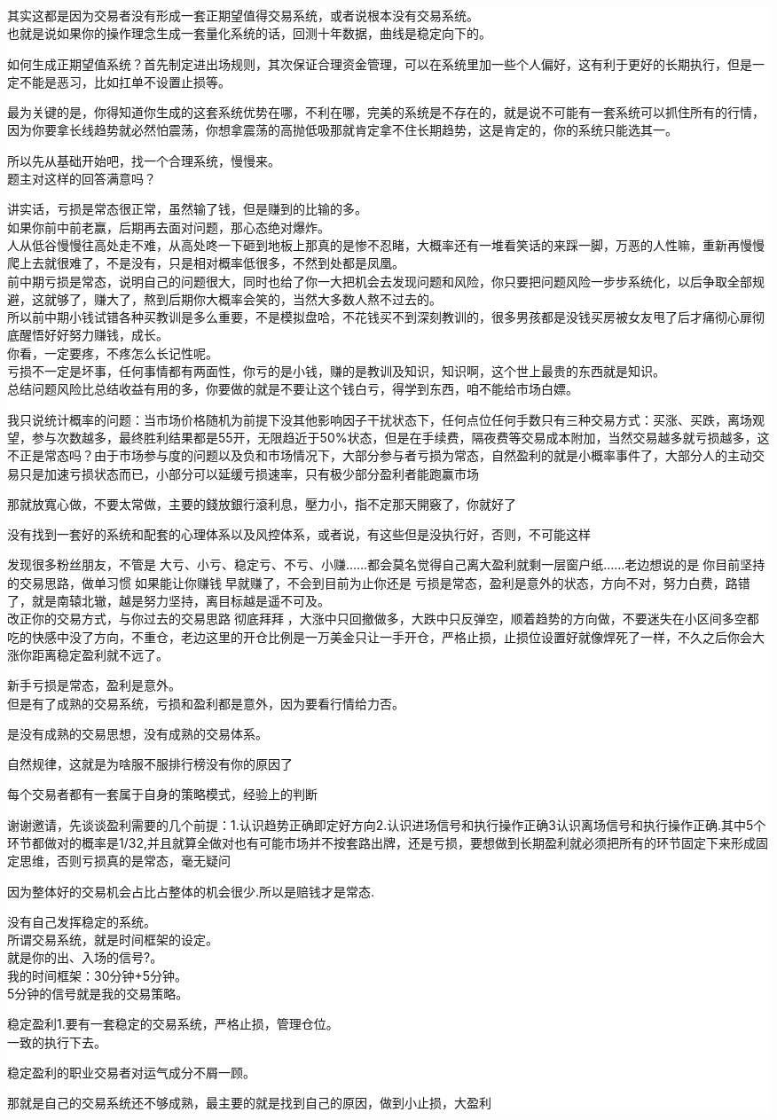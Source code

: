 其实这都是因为交易者没有形成一套正期望值得交易系统，或者说根本没有交易系统。  
也就是说如果你的操作理念生成一套量化系统的话，回测十年数据，曲线是稳定向下的。

如何生成正期望值系统？首先制定进出场规则，其次保证合理资金管理，可以在系统里加一些个人偏好，这有利于更好的长期执行，但是一定不能是恶习，比如扛单不设置止损等。

最为关键的是，你得知道你生成的这套系统优势在哪，不利在哪，完美的系统是不存在的，就是说不可能有一套系统可以抓住所有的行情，因为你要拿长线趋势就必然怕震荡，你想拿震荡的高抛低吸那就肯定拿不住长期趋势，这是肯定的，你的系统只能选其一。

所以先从基础开始吧，找一个合理系统，慢慢来。  
题主对这样的回答满意吗？

讲实话，亏损是常态很正常，虽然输了钱，但是赚到的比输的多。  
如果你前中前老赢，后期再去面对问题，那心态绝对爆炸。  
人从低谷慢慢往高处走不难，从高处咚一下砸到地板上那真的是惨不忍睹，大概率还有一堆看笑话的来踩一脚，万恶的人性嘛，重新再慢慢爬上去就很难了，不是没有，只是相对概率低很多，不然到处都是凤凰。  
前中期亏损是常态，说明自己的问题很大，同时也给了你一大把机会去发现问题和风险，你只要把问题风险一步步系统化，以后争取全部规避，这就够了，赚大了，熬到后期你大概率会笑的，当然大多数人熬不过去的。  
所以前中期小钱试错各种买教训是多么重要，不是模拟盘哈，不花钱买不到深刻教训的，很多男孩都是没钱买房被女友甩了后才痛彻心扉彻底醒悟好好努力赚钱，成长。  
你看，一定要疼，不疼怎么长记性呢。  
亏损不一定是坏事，任何事情都有两面性，你亏的是小钱，赚的是教训及知识，知识啊，这个世上最贵的东西就是知识。  
总结问题风险比总结收益有用的多，你要做的就是不要让这个钱白亏，得学到东西，咱不能给市场白嫖。

我只说统计概率的问题：当市场价格随机为前提下没其他影响因子干扰状态下，任何点位任何手数只有三种交易方式：买涨、买跌，离场观望，参与次数越多，最终胜利结果都是55开，无限趋近于50%状态，但是在手续费，隔夜费等交易成本附加，当然交易越多就亏损越多，这不正是常态吗？由于市场参与度的问题以及负和市场情况下，大部分参与者亏损为常态，自然盈利的就是小概率事件了，大部分人的主动交易只是加速亏损状态而已，小部分可以延缓亏损速率，只有极少部分盈利者能跑赢市场

那就放寬心做，不要太常做，主要的錢放銀行滾利息，壓力小，指不定那天開竅了，你就好了

没有找到一套好的系统和配套的心理体系以及风控体系，或者说，有这些但是没执行好，否则，不可能这样

发现很多粉丝朋友，不管是 大亏、小亏、稳定亏、不亏、小赚……都会莫名觉得自己离大盈利就剩一层窗户纸……老边想说的是 你目前坚持的交易思路，做单习惯 如果能让你赚钱 早就赚了，不会到目前为止你还是 亏损是常态，盈利是意外的状态，方向不对，努力白费，路错了，就是南辕北辙，越是努力坚持，离目标越是遥不可及。  
改正你的交易方式，与你过去的交易思路 彻底拜拜 ，大涨中只回撤做多，大跌中只反弹空，顺着趋势的方向做，不要迷失在小区间多空都吃的快感中没了方向，不重仓，老边这里的开仓比例是一万美金只让一手开仓，严格止损，止损位设置好就像焊死了一样，不久之后你会大涨你距离稳定盈利就不远了。

新手亏损是常态，盈利是意外。  
但是有了成熟的交易系统，亏损和盈利都是意外，因为要看行情给力否。

是没有成熟的交易思想，没有成熟的交易体系。

自然规律，这就是为啥服不服排行榜没有你的原因了

每个交易者都有一套属于自身的策略模式，经验上的判断

谢谢邀请，先谈谈盈利需要的几个前提：1.认识趋势正确即定好方向2.认识进场信号和执行操作正确3认识离场信号和执行操作正确.其中5个环节都做对的概率是1/32,并且就算全做对也有可能市场并不按套路出牌，还是亏损，要想做到长期盈利就必须把所有的环节固定下来形成固定思维，否则亏损真的是常态，毫无疑问

因为整体好的交易机会占比占整体的机会很少.所以是赔钱才是常态.

没有自己发挥稳定的系统。  
所谓交易系统，就是时间框架的设定。  
就是你的出、入场的信号?。  
我的时间框架：30分钟+5分钟。  
5分钟的信号就是我的交易策略。

稳定盈利1.要有一套稳定的交易系统，严格止损，管理仓位。  
一致的执行下去。

稳定盈利的职业交易者对运气成分不屑一顾。

那就是自己的交易系统还不够成熟，最主要的就是找到自己的原因，做到小止损，大盈利
